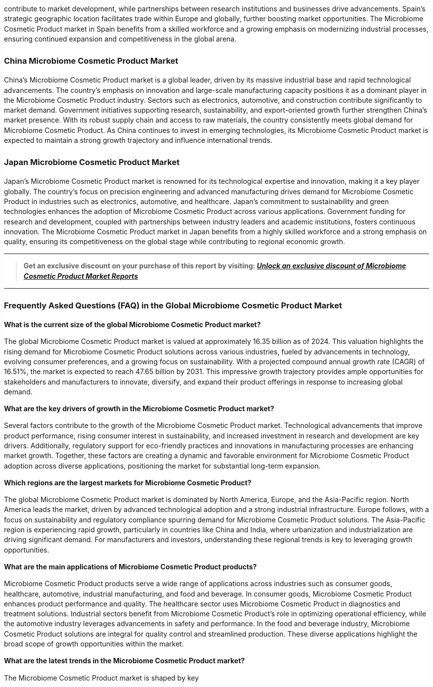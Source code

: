 contribute to market development, while partnerships between research institutions and businesses drive advancements. Spain&rsquo;s strategic geographic location facilitates trade within Europe and globally, further boosting market opportunities. The Microbiome Cosmetic Product market in Spain benefits from a skilled workforce and a growing emphasis on modernizing industrial processes, ensuring continued expansion and competitiveness in the global arena.</p><h3>China Microbiome Cosmetic Product Market</h3><p>China&rsquo;s Microbiome Cosmetic Product market is a global leader, driven by its massive industrial base and rapid technological advancements. The country&rsquo;s emphasis on innovation and large-scale manufacturing capacity positions it as a dominant player in the Microbiome Cosmetic Product industry. Sectors such as electronics, automotive, and construction contribute significantly to market demand. Government initiatives supporting research, sustainability, and export-oriented growth further strengthen China&rsquo;s market presence. With its robust supply chain and access to raw materials, the country consistently meets global demand for Microbiome Cosmetic Product. As China continues to invest in emerging technologies, its Microbiome Cosmetic Product market is expected to maintain a strong growth trajectory and influence international trends.</p><h3>Japan Microbiome Cosmetic Product Market</h3><p>Japan&rsquo;s Microbiome Cosmetic Product market is renowned for its technological expertise and innovation, making it a key player globally. The country&rsquo;s focus on precision engineering and advanced manufacturing drives demand for Microbiome Cosmetic Product in industries such as electronics, automotive, and healthcare. Japan&rsquo;s commitment to sustainability and green technologies enhances the adoption of Microbiome Cosmetic Product across various applications. Government funding for research and development, coupled with partnerships between industry leaders and academic institutions, fosters continuous innovation. The Microbiome Cosmetic Product market in Japan benefits from a highly skilled workforce and a strong emphasis on quality, ensuring its competitiveness on the global stage while contributing to regional economic growth.</p><hr /><blockquote><p><strong>Get an exclusive discount on your purchase of this report by visiting: <em><a href="://marketresearchpulse.com/ask-for-discount/24317?utm_source=Github&amp;utm_medium=025">Unlock an exclusive discount of Microbiome Cosmetic Product Market Reports</a></em>&nbsp;</strong></p></blockquote><hr /><h3>Frequently Asked Questions (FAQ) in the Global Microbiome Cosmetic Product Market</h3><p><strong>What is the current size of the global Microbiome Cosmetic Product market?</strong></p><p>The global Microbiome Cosmetic Product market is valued at approximately 16.35 billion as of 2024. This valuation highlights the rising demand for Microbiome Cosmetic Product solutions across various industries, fueled by advancements in technology, evolving consumer preferences, and a growing focus on sustainability. With a projected compound annual growth rate (CAGR) of 16.51%, the market is expected to reach 47.65 billion by 2031. This impressive growth trajectory provides ample opportunities for stakeholders and manufacturers to innovate, diversify, and expand their product offerings in response to increasing global demand.</p><p><strong>What are the key drivers of growth in the Microbiome Cosmetic Product market?</strong></p><p>Several factors contribute to the growth of the Microbiome Cosmetic Product market. Technological advancements that improve product performance, rising consumer interest in sustainability, and increased investment in research and development are key drivers. Additionally, regulatory support for eco-friendly practices and innovations in manufacturing processes are enhancing market growth. Together, these factors are creating a dynamic and favorable environment for Microbiome Cosmetic Product adoption across diverse applications, positioning the market for substantial long-term expansion.</p><p><strong>Which regions are the largest markets for Microbiome Cosmetic Product?</strong></p><p>The global Microbiome Cosmetic Product market is dominated by North America, Europe, and the Asia-Pacific region. North America leads the market, driven by advanced technological adoption and a strong industrial infrastructure. Europe follows, with a focus on sustainability and regulatory compliance spurring demand for Microbiome Cosmetic Product solutions. The Asia-Pacific region is experiencing rapid growth, particularly in countries like China and India, where urbanization and industrialization are driving significant demand. For manufacturers and investors, understanding these regional trends is key to leveraging growth opportunities.</p><p><strong>What are the main applications of Microbiome Cosmetic Product products?</strong></p><p>Microbiome Cosmetic Product products serve a wide range of applications across industries such as consumer goods, healthcare, automotive, industrial manufacturing, and food and beverage. In consumer goods, Microbiome Cosmetic Product enhances product performance and quality. The healthcare sector uses Microbiome Cosmetic Product in diagnostics and treatment solutions. Industrial sectors benefit from Microbiome Cosmetic Product&rsquo;s role in optimizing operational efficiency, while the automotive industry leverages advancements in safety and performance. In the food and beverage industry, Microbiome Cosmetic Product solutions are integral for quality control and streamlined production. These diverse applications highlight the broad scope of growth opportunities within the market.</p><p><strong>What are the latest trends in the Microbiome Cosmetic Product market?</strong></p><p>The Microbiome Cosmetic Product market is shaped by key